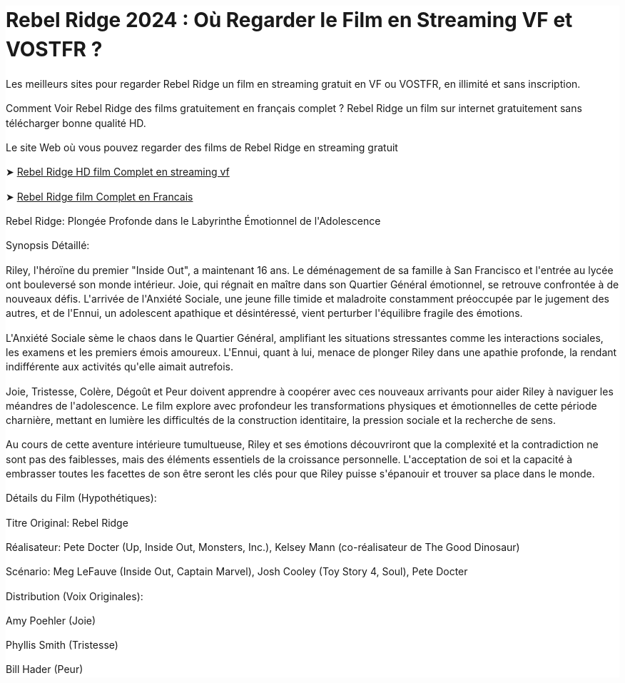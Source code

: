 # Rebel Ridge 2024 : Où Regarder le Film en Streaming VF et VOSTFR ?

Les meilleurs sites pour regarder Rebel Ridge un film en streaming gratuit en VF ou VOSTFR, en illimité et sans inscription.

Comment Voir Rebel Ridge des films gratuitement en français complet ? Rebel Ridge un film sur internet gratuitement sans télécharger bonne qualité HD.

Le site Web où vous pouvez regarder des films de Rebel Ridge en streaming gratuit

➤ [Rebel Ridge HD film Complet en streaming vf](https://cine.yeshq.biz/fr/movie/646097)


➤ [Rebel Ridge film Complet en Francais](https://cine.yeshq.biz/fr/movie/646097)


Rebel Ridge: Plongée Profonde dans le Labyrinthe Émotionnel de l'Adolescence

Synopsis Détaillé:

Riley, l'héroïne du premier "Inside Out", a maintenant 16 ans. Le déménagement de sa famille à San Francisco et l'entrée au lycée ont bouleversé son monde intérieur. Joie, qui régnait en maître dans son Quartier Général émotionnel, se retrouve confrontée à de nouveaux défis. L'arrivée de l'Anxiété Sociale, une jeune fille timide et maladroite constamment préoccupée par le jugement des autres, et de l'Ennui, un adolescent apathique et désintéressé, vient perturber l'équilibre fragile des émotions.

L'Anxiété Sociale sème le chaos dans le Quartier Général, amplifiant les situations stressantes comme les interactions sociales, les examens et les premiers émois amoureux. L'Ennui, quant à lui, menace de plonger Riley dans une apathie profonde, la rendant indifférente aux activités qu'elle aimait autrefois.

Joie, Tristesse, Colère, Dégoût et Peur doivent apprendre à coopérer avec ces nouveaux arrivants pour aider Riley à naviguer les méandres de l'adolescence. Le film explore avec profondeur les transformations physiques et émotionnelles de cette période charnière, mettant en lumière les difficultés de la construction identitaire, la pression sociale et la recherche de sens.

Au cours de cette aventure intérieure tumultueuse, Riley et ses émotions découvriront que la complexité et la contradiction ne sont pas des faiblesses, mais des éléments essentiels de la croissance personnelle. L'acceptation de soi et la capacité à embrasser toutes les facettes de son être seront les clés pour que Riley puisse s'épanouir et trouver sa place dans le monde.

Détails du Film (Hypothétiques):

Titre Original: Rebel Ridge

Réalisateur: Pete Docter (Up, Inside Out, Monsters, Inc.), Kelsey Mann (co-réalisateur de The Good Dinosaur)

Scénario: Meg LeFauve (Inside Out, Captain Marvel), Josh Cooley (Toy Story 4, Soul), Pete Docter

Distribution (Voix Originales):

Amy Poehler (Joie)

Phyllis Smith (Tristesse)

Bill Hader (Peur)
